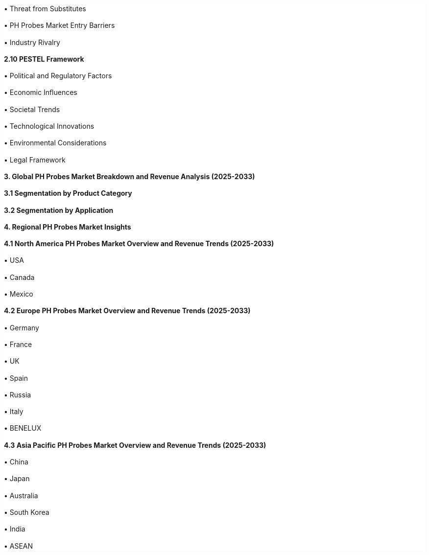 • Threat from Substitutes

• PH Probes Market Entry Barriers

• Industry Rivalry

<strong>2.10 PESTEL Framework</strong>

• Political and Regulatory Factors

• Economic Influences

• Societal Trends

• Technological Innovations

• Environmental Considerations

• Legal Framework

<strong>3. Global PH Probes Market Breakdown and Revenue Analysis (2025-2033)</strong>

<strong>3.1 Segmentation by Product Category</strong>

<strong>3.2 Segmentation by Application</strong>

<strong>4. Regional PH Probes Market Insights</strong>

<strong>4.1 North America PH Probes Market Overview and Revenue Trends (2025-2033)</strong>

• USA

• Canada

• Mexico

<strong>4.2 Europe PH Probes Market Overview and Revenue Trends (2025-2033)</strong>

• Germany

• France

• UK

• Spain

• Russia

• Italy

• BENELUX

<strong>4.3 Asia Pacific PH Probes Market Overview and Revenue Trends (2025-2033)</strong>

• China

• Japan

• Australia

• South Korea

• India

• ASEAN
